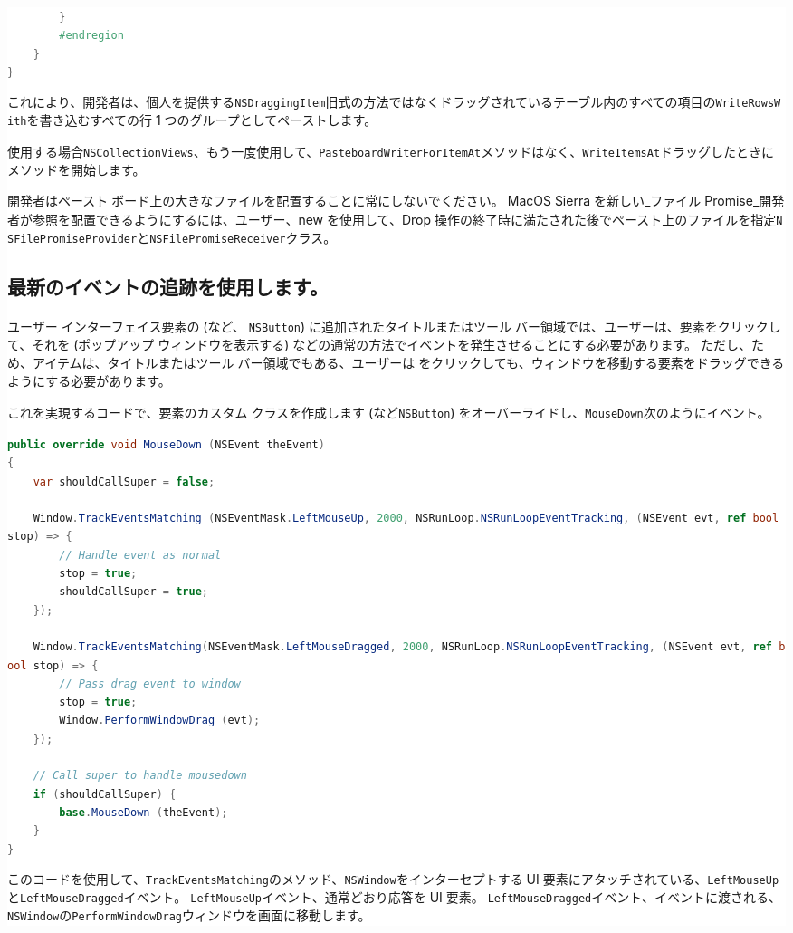 ```csharp
        }
        #endregion
    }
}
```

これにより、開発者は、個人を提供する`NSDraggingItem`旧式の方法ではなくドラッグされているテーブル内のすべての項目の`WriteRowsWith`を書き込むすべての行 1 つのグループとしてペーストします。

使用する場合`NSCollectionViews`、もう一度使用して、`PasteboardWriterForItemAt`メソッドはなく、`WriteItemsAt`ドラッグしたときにメソッドを開始します。

開発者はペースト ボード上の大きなファイルを配置することに常にしないでください。 MacOS Sierra を新しい_ファイル Promise_開発者が参照を配置できるようにするには、ユーザー、new を使用して、Drop 操作の終了時に満たされた後でペースト上のファイルを指定`NSFilePromiseProvider`と`NSFilePromiseReceiver`クラス。

<a name="Using-Modern-Event-Tracking" />

## <a name="using-modern-event-tracking"></a>最新のイベントの追跡を使用します。

ユーザー インターフェイス要素の (など、 `NSButton`) に追加されたタイトルまたはツール バー領域では、ユーザーは、要素をクリックして、それを (ポップアップ ウィンドウを表示する) などの通常の方法でイベントを発生させることにする必要があります。 ただし、ため、アイテムは、タイトルまたはツール バー領域でもある、ユーザーは をクリックしても、ウィンドウを移動する要素をドラッグできるようにする必要があります。

これを実現するコードで、要素のカスタム クラスを作成します (など`NSButton`) をオーバーライドし、`MouseDown`次のようにイベント。

```csharp
public override void MouseDown (NSEvent theEvent)
{
    var shouldCallSuper = false;

    Window.TrackEventsMatching (NSEventMask.LeftMouseUp, 2000, NSRunLoop.NSRunLoopEventTracking, (NSEvent evt, ref bool stop) => {
        // Handle event as normal
        stop = true;
        shouldCallSuper = true;
    });

    Window.TrackEventsMatching(NSEventMask.LeftMouseDragged, 2000, NSRunLoop.NSRunLoopEventTracking, (NSEvent evt, ref bool stop) => {
        // Pass drag event to window
        stop = true;
        Window.PerformWindowDrag (evt);
    });

    // Call super to handle mousedown
    if (shouldCallSuper) {
        base.MouseDown (theEvent);
    }
}
```

このコードを使用して、`TrackEventsMatching`のメソッド、`NSWindow`をインターセプトする UI 要素にアタッチされている、`LeftMouseUp`と`LeftMouseDragged`イベント。 `LeftMouseUp`イベント、通常どおり応答を UI 要素。 `LeftMouseDragged`イベント、イベントに渡される、`NSWindow`の`PerformWindowDrag`ウィンドウを画面に移動します。
